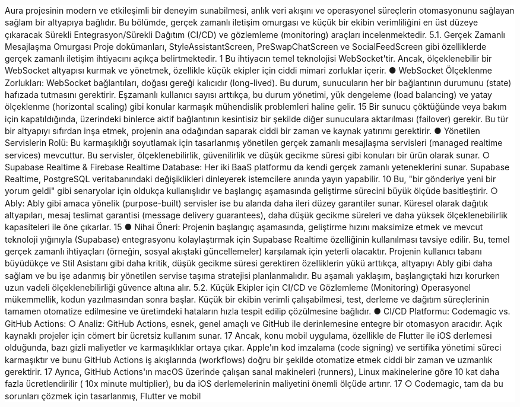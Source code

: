 Aura projesinin modern ve etkileşimli bir deneyim sunabilmesi, anlık veri akışını ve
operasyonel süreçlerin otomasyonunu sağlayan sağlam bir altyapıya bağlıdır. Bu
bölümde, gerçek zamanlı iletişim omurgası ve küçük bir ekibin verimliliğini en üst
düzeye çıkaracak Sürekli Entegrasyon/Sürekli Dağıtım (CI/CD) ve gözlemleme
(monitoring) araçları incelenmektedir.
5.1. Gerçek Zamanlı Mesajlaşma Omurgası
Proje dokümanları, StyleAssistantScreen, PreSwapChatScreen ve SocialFeedScreen
gibi özelliklerde gerçek zamanlı iletişim ihtiyacını açıkça belirtmektedir.
1 Bu ihtiyacın
temel teknolojisi WebSocket'tir. Ancak, ölçeklenebilir bir WebSocket altyapısı kurmak
ve yönetmek, özellikle küçük ekipler için ciddi mimari zorluklar içerir.
● WebSocket Ölçeklenme Zorlukları: WebSocket bağlantıları, doğası gereği
kalıcıdır (long-lived). Bu durum, sunucuların her bir bağlantının durumunu (state)
hafızada tutmasını gerektirir. Eşzamanlı kullanıcı sayısı arttıkça, bu durum yönetimi,
yük dengeleme (load balancing) ve yatay ölçeklenme (horizontal scaling) gibi
konular karmaşık mühendislik problemleri haline gelir.
15 Bir sunucu çöktüğünde
veya bakım için kapatıldığında, üzerindeki binlerce aktif bağlantının kesintisiz bir
şekilde diğer sunuculara aktarılması (failover) gerekir. Bu tür bir altyapıyı sıfırdan
inşa etmek, projenin ana odağından saparak ciddi bir zaman ve kaynak yatırımı
gerektirir.
● Yönetilen Servislerin Rolü: Bu karmaşıklığı soyutlamak için tasarlanmış yönetilen
gerçek zamanlı mesajlaşma servisleri (managed realtime services) mevcuttur. Bu
servisler, ölçeklenebilirlik, güvenilirlik ve düşük gecikme süresi gibi konuları bir
ürün olarak sunar.
○ Supabase Realtime & Firebase Realtime Database: Her iki BaaS platformu
da kendi gerçek zamanlı yeteneklerini sunar. Supabase Realtime, PostgreSQL
veritabanındaki değişiklikleri dinleyerek istemcilere anında yayın yapabilir.
10 Bu,
"bir gönderiye yeni bir yorum geldi" gibi senaryolar için oldukça kullanışlıdır ve
başlangıç aşamasında geliştirme sürecini büyük ölçüde basitleştirir.
○ Ably: Ably gibi amaca yönelik (purpose-built) servisler ise bu alanda daha ileri
düzey garantiler sunar. Küresel olarak dağıtık altyapıları, mesaj teslimat
garantisi (message delivery guarantees), daha düşük gecikme süreleri ve daha
yüksek ölçeklenebilirlik kapasiteleri ile öne çıkarlar.
15
● Nihai Öneri: Projenin başlangıç aşamasında, geliştirme hızını maksimize etmek ve
mevcut teknoloji yığınıyla (Supabase) entegrasyonu kolaylaştırmak için Supabase
Realtime özelliğinin kullanılması tavsiye edilir. Bu, temel gerçek zamanlı ihtiyaçları
(örneğin, sosyal akıştaki güncellemeler) karşılamak için yeterli olacaktır. Projenin
kullanıcı tabanı büyüdükçe ve Stil Asistanı gibi daha kritik, düşük gecikme süresi
gerektiren özelliklerin yükü arttıkça, altyapıyı Ably gibi daha sağlam ve bu işe
adanmış bir yönetilen servise taşıma stratejisi planlanmalıdır. Bu aşamalı yaklaşım,
başlangıçtaki hızı korurken uzun vadeli ölçeklenebilirliği güvence altına alır.
5.2. Küçük Ekipler için CI/CD ve Gözlemleme (Monitoring)
Operasyonel mükemmellik, kodun yazılmasından sonra başlar. Küçük bir ekibin verimli
çalışabilmesi, test, derleme ve dağıtım süreçlerinin tamamen otomatize edilmesine ve
üretimdeki hataların hızla tespit edilip çözülmesine bağlıdır.
● CI/CD Platformu: Codemagic vs. GitHub Actions:
○ Analiz: GitHub Actions, esnek, genel amaçlı ve GitHub ile derinlemesine
entegre bir otomasyon aracıdır. Açık kaynaklı projeler için cömert bir ücretsiz
kullanım sunar.
17 Ancak, konu mobil uygulama, özellikle de Flutter ile iOS
derlemesi olduğunda, bazı gizli maliyetler ve karmaşıklıklar ortaya çıkar.
Apple'ın kod imzalama (code signing) ve sertifika yönetimi süreci karmaşıktır
ve bunu GitHub Actions iş akışlarında (workflows) doğru bir şekilde otomatize
etmek ciddi bir zaman ve uzmanlık gerektirir.
17 Ayrıca, GitHub Actions'ın
macOS üzerinde çalışan sanal makineleri (runners), Linux makinelerine göre 10
kat daha fazla ücretlendirilir (
10x minute multiplier), bu da iOS derlemelerinin maliyetini önemli ölçüde
artırır.
17
○ Codemagic, tam da bu sorunları çözmek için tasarlanmış, Flutter ve mobil
